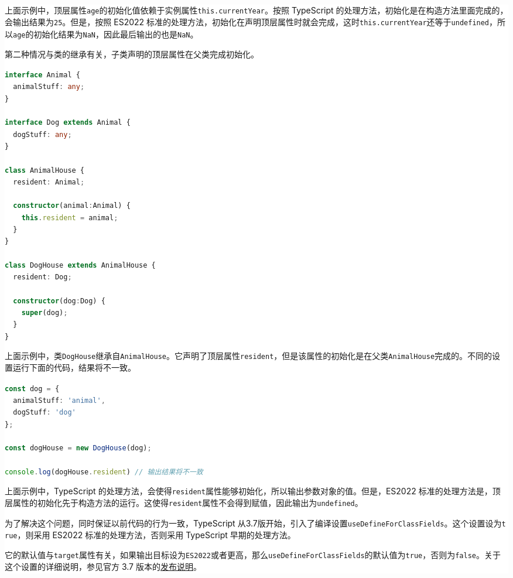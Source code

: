 上面示例中，顶层属性`age`的初始化值依赖于实例属性`this.currentYear`。按照 TypeScript 的处理方法，初始化是在构造方法里面完成的，会输出结果为`25`。但是，按照 ES2022 标准的处理方法，初始化在声明顶层属性时就会完成，这时`this.currentYear`还等于`undefined`，所以`age`的初始化结果为`NaN`，因此最后输出的也是`NaN`。

第二种情况与类的继承有关，子类声明的顶层属性在父类完成初始化。

```typescript
interface Animal {
  animalStuff: any;
}

interface Dog extends Animal {
  dogStuff: any;
}

class AnimalHouse {
  resident: Animal;

  constructor(animal:Animal) {
    this.resident = animal;
  }
}

class DogHouse extends AnimalHouse {
  resident: Dog;

  constructor(dog:Dog) {
    super(dog);
  }
}
```

上面示例中，类`DogHouse`继承自`AnimalHouse`。它声明了顶层属性`resident`，但是该属性的初始化是在父类`AnimalHouse`完成的。不同的设置运行下面的代码，结果将不一致。

```typescript
const dog = {
  animalStuff: 'animal',
  dogStuff: 'dog'
};

const dogHouse = new DogHouse(dog);

console.log(dogHouse.resident) // 输出结果将不一致
```

上面示例中，TypeScript 的处理方法，会使得`resident`属性能够初始化，所以输出参数对象的值。但是，ES2022 标准的处理方法是，顶层属性的初始化先于构造方法的运行。这使得`resident`属性不会得到赋值，因此输出为`undefined`。

为了解决这个问题，同时保证以前代码的行为一致，TypeScript 从3.7版开始，引入了编译设置`useDefineForClassFields`。这个设置设为`true`，则采用 ES2022 标准的处理方法，否则采用 TypeScript 早期的处理方法。

它的默认值与`target`属性有关，如果输出目标设为`ES2022`或者更高，那么`useDefineForClassFields`的默认值为`true`，否则为`false`。关于这个设置的详细说明，参见官方 3.7 版本的[发布说明](https://www.typescriptlang.org/docs/handbook/release-notes/typescript-3-7.html#the-usedefineforclassfields-flag-and-the-declare-property-modifier)。
